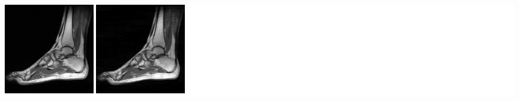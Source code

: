 <img src="readme_resources\foot.jpg" alt="foot" width="150"/> <img src="readme_resources\foot-recon.png" alt="foot recon" width="150"/>
